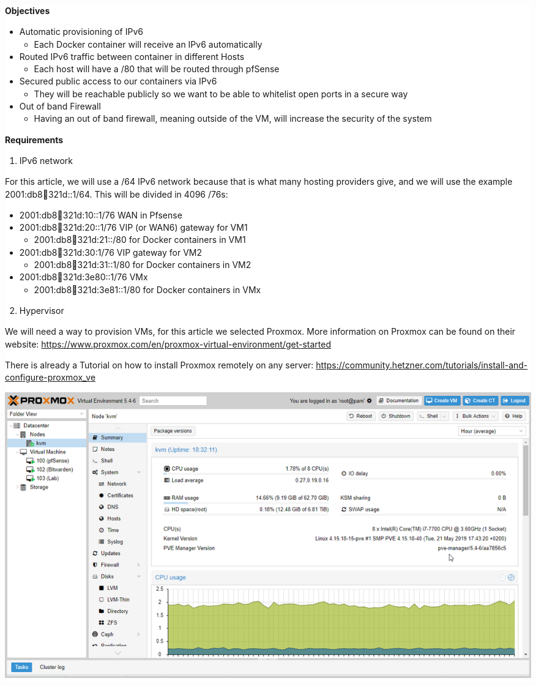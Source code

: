 
**Objectives**

* Automatic provisioning of IPv6
   * Each Docker container will receive an IPv6 automatically
* Routed IPv6 traffic between container in different Hosts
   * Each host will have a /80 that will be routed through pfSense
* Secured public access to our containers via IPv6
   * They will be reachable publicly so we want to be able to whitelist open ports in a secure way
* Out of band Firewall
   * Having an out of band firewall, meaning outside of the VM, will increase the security of the system

**Requirements**

1) IPv6 network

For this article, we will use a /64 IPv6 network because that is what many hosting providers give, and we will use the example 2001:db8:1234:321d::1/64. This will be divided in 4096 /76s:
* 2001:db8:1234:321d:10::1/76 WAN in Pfsense
* 2001:db8:1234:321d:20::1/76 VIP (or WAN6) gateway for VM1
  * 2001:db8:1234:321d:21::/80 for Docker containers in VM1
* 2001:db8:1234:321d:30:1/76 VIP gateway for VM2
  * 2001:db8:1234:321d:31::1/80 for Docker containers in VM2
* 2001:db8:1234:321d:3e80::1/76 VMx
  * 2001:db8:1234:321d:3e81::1/80 for Docker containers in VMx

2) Hypervisor

We will need a way to provision VMs, for this article we selected Proxmox. More information on Proxmox can be found on their website: https://www.proxmox.com/en/proxmox-virtual-environment/get-started

There is already a Tutorial on how to install Proxmox remotely on any server: https://community.hetzner.com/tutorials/install-and-configure-proxmox_ve

![Proxmox](images/proxmox.png)
